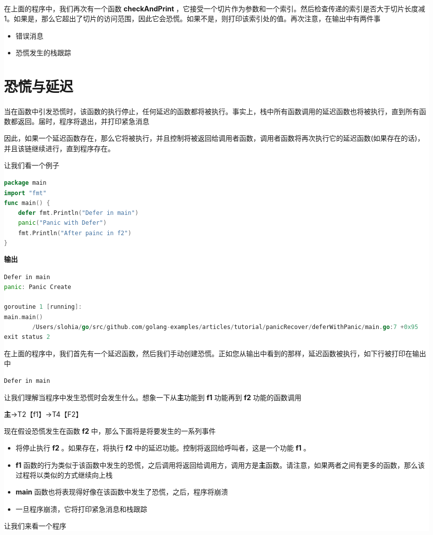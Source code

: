 在上面的程序中，我们再次有一个函数 **checkAndPrint** ，它接受一个切片作为参数和一个索引。然后检查传递的索引是否大于切片长度减 1。如果是，那么它超出了切片的访问范围，因此它会恐慌。如果不是，则打印该索引处的值。再次注意，在输出中有两件事

*   错误消息

*   恐慌发生的栈跟踪

# **恐慌与延迟**

当在函数中引发恐慌时，该函数的执行停止，任何延迟的函数都将被执行。事实上，栈中所有函数调用的延迟函数也将被执行，直到所有函数都返回。届时，程序将退出，并打印紧急消息

因此，如果一个延迟函数存在，那么它将被执行，并且控制将被返回给调用者函数，调用者函数将再次执行它的延迟函数(如果存在的话)，并且该链继续进行，直到程序存在。

让我们看一个例子

```go
package main
import "fmt"
func main() {
    defer fmt.Println("Defer in main")
    panic("Panic with Defer")
    fmt.Println("After painc in f2")
}
```

**输出**

```go
Defer in main
panic: Panic Create

goroutine 1 [running]:
main.main()
        /Users/slohia/go/src/github.com/golang-examples/articles/tutorial/panicRecover/deferWithPanic/main.go:7 +0x95
exit status 2
```

在上面的程序中，我们首先有一个延迟函数，然后我们手动创建恐慌。正如您从输出中看到的那样，延迟函数被执行，如下行被打印在输出中

```go
Defer in main
```

让我们理解当程序中发生恐慌时会发生什么。想象一下从**主**功能到 **f1** 功能再到 **f2** 功能的函数调用

**主**->T2【f1】->T4【F2】

现在假设恐慌发生在函数 **f2** 中，那么下面将是将要发生的一系列事件

*   将停止执行 **f2** 。如果存在，将执行 **f2** 中的延迟功能。控制将返回给呼叫者，这是一个功能 **f1** 。

*   **f1** 函数的行为类似于该函数中发生的恐慌，之后调用将返回给调用方，调用方是**主**函数。请注意，如果两者之间有更多的函数，那么该过程将以类似的方式继续向上栈

*   **main** 函数也将表现得好像在该函数中发生了恐慌，之后，程序将崩溃

*   一旦程序崩溃，它将打印紧急消息和栈跟踪

让我们来看一个程序
